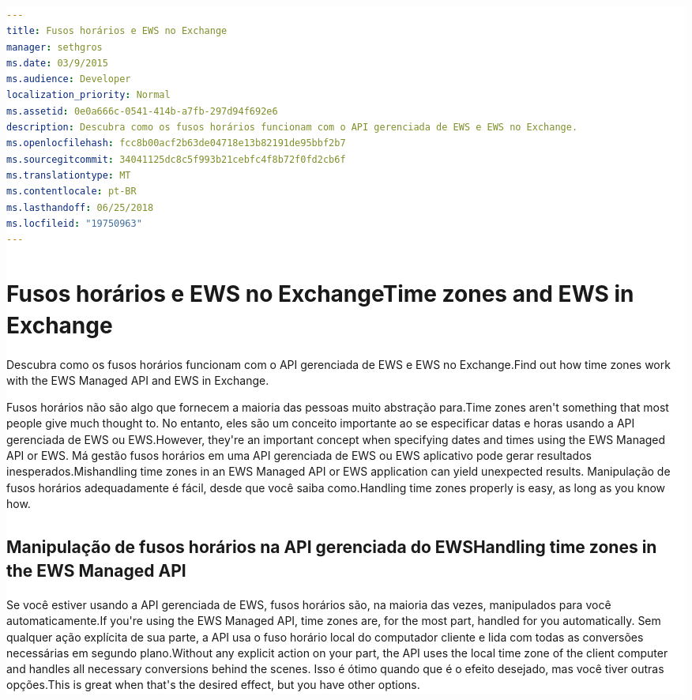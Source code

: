 ```yaml
---
title: Fusos horários e EWS no Exchange
manager: sethgros
ms.date: 03/9/2015
ms.audience: Developer
localization_priority: Normal
ms.assetid: 0e0a666c-0541-414b-a7fb-297d94f692e6
description: Descubra como os fusos horários funcionam com o API gerenciada de EWS e EWS no Exchange.
ms.openlocfilehash: fcc8b00acf2b63de04718e13b82191de95bbf2b7
ms.sourcegitcommit: 34041125dc8c5f993b21cebfc4f8b72f0fd2cb6f
ms.translationtype: MT
ms.contentlocale: pt-BR
ms.lasthandoff: 06/25/2018
ms.locfileid: "19750963"
---
```

# <a name="time-zones-and-ews-in-exchange"></a><span data-ttu-id="51a8b-103">Fusos horários e EWS no Exchange</span><span class="sxs-lookup"><span data-stu-id="51a8b-103">Time zones and EWS in Exchange</span></span>

<span data-ttu-id="51a8b-104">Descubra como os fusos horários funcionam com o API gerenciada de EWS e EWS no Exchange.</span><span class="sxs-lookup"><span data-stu-id="51a8b-104">Find out how time zones work with the EWS Managed API and EWS in Exchange.</span></span>
  
<span data-ttu-id="51a8b-105">Fusos horários não são algo que fornecem a maioria das pessoas muito abstração para.</span><span class="sxs-lookup"><span data-stu-id="51a8b-105">Time zones aren't something that most people give much thought to.</span></span> <span data-ttu-id="51a8b-106">No entanto, eles são um conceito importante ao se especificar datas e horas usando a API gerenciada de EWS ou EWS.</span><span class="sxs-lookup"><span data-stu-id="51a8b-106">However, they're an important concept when specifying dates and times using the EWS Managed API or EWS.</span></span> <span data-ttu-id="51a8b-107">Má gestão fusos horários em uma API gerenciada de EWS ou EWS aplicativo pode gerar resultados inesperados.</span><span class="sxs-lookup"><span data-stu-id="51a8b-107">Mishandling time zones in an EWS Managed API or EWS application can yield unexpected results.</span></span> <span data-ttu-id="51a8b-108">Manipulação de fusos horários adequadamente é fácil, desde que você saiba como.</span><span class="sxs-lookup"><span data-stu-id="51a8b-108">Handling time zones properly is easy, as long as you know how.</span></span>
  
## <a name="handling-time-zones-in-the-ews-managed-api"></a><span data-ttu-id="51a8b-109">Manipulação de fusos horários na API gerenciada do EWS</span><span class="sxs-lookup"><span data-stu-id="51a8b-109">Handling time zones in the EWS Managed API</span></span>

<span data-ttu-id="51a8b-110">Se você estiver usando a API gerenciada de EWS, fusos horários são, na maioria das vezes, manipulados para você automaticamente.</span><span class="sxs-lookup"><span data-stu-id="51a8b-110">If you're using the EWS Managed API, time zones are, for the most part, handled for you automatically.</span></span> <span data-ttu-id="51a8b-111">Sem qualquer ação explícita de sua parte, a API usa o fuso horário local do computador cliente e lida com todas as conversões necessárias em segundo plano.</span><span class="sxs-lookup"><span data-stu-id="51a8b-111">Without any explicit action on your part, the API uses the local time zone of the client computer and handles all necessary conversions behind the scenes.</span></span> <span data-ttu-id="51a8b-112">Isso é ótimo quando que é o efeito desejado, mas você tiver outras opções.</span><span class="sxs-lookup"><span data-stu-id="51a8b-112">This is great when that's the desired effect, but you have other options.</span></span>
  
